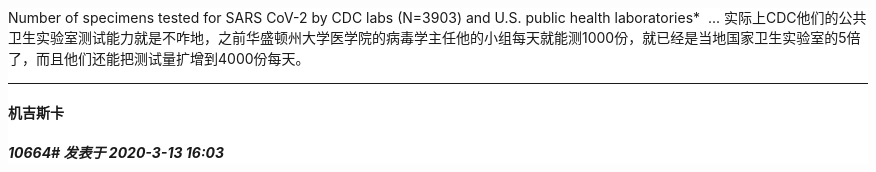 Number of specimens tested for SARS CoV-2 by CDC labs (N=3903) and U.S. public health laboratories*  ...</blockquote>
实际上CDC他们的公共卫生实验室测试能力就是不咋地，之前华盛顿州大学医学院的病毒学主任他的小组每天就能测1000份，就已经是当地国家卫生实验室的5倍了，而且他们还能把测试量扩增到4000份每天。







*****

####  机吉斯卡  
##### 10664#       发表于 2020-3-13 16:03





